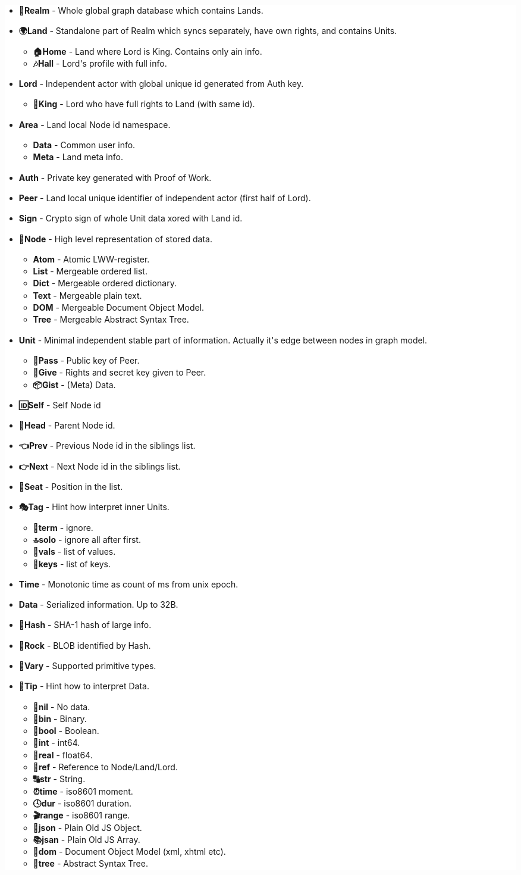 - **🌌Realm** - Whole global graph database which contains Lands.
- **🌍Land** - Standalone part of Realm which syncs separately, have own rights, and contains Units.
  - **🏠Home** - Land where Lord is King. Contains only ain info.
  - **🎶Hall** - Lord's profile with full info.
- **Lord** - Independent actor with global unique id generated from Auth key.
  - **🤴King** - Lord who have full rights to Land (with same id).
- **Area** - Land local Node id namespace.
  - **Data** - Common user info.
  - **Meta** - Land meta info.

- **Auth** - Private key generated with Proof of Work.
- **Peer** - Land local unique identifier of independent actor (first half of Lord).
- **Sign** - Crypto sign of whole Unit data xored with Land id.

- **🧩Node** - High level representation of stored data.
  - **Atom** - Atomic LWW-register.
  - **List** - Mergeable ordered list.
  - **Dict** - Mergeable ordered dictionary.
  - **Text** - Mergeable plain text.
  - **DOM** - Mergeable Document Object Model.
  - **Tree** - Mergeable Abstract Syntax Tree.

- **Unit** - Minimal independent stable part of information. Actually it's edge between nodes in graph model.
  - **🔑Pass** - Public key of Peer.
  - **🏅Give** - Rights and secret key given to Peer.
  - **📦Gist** - (Meta) Data.

- **🆔Self** - Self Node id
- **🎃Head** - Parent Node id.
- **👈Prev** - Previous Node id in the siblings list.
- **👉Next** - Next Node id in the siblings list.
- **💺Seat** - Position in the list.
- **🎭Tag** - Hint how interpret inner Units.
  - **💼term** - ignore.
  - **🔝solo** - ignore all after first.
  - **🎹vals** - list of values.
  - **🔑keys** - list of keys.

- **Time** - Monotonic time as count of ms from unix epoch.
- **Data** - Serialized information. Up to 32B.
- **💎Hash** - SHA-1 hash of large info.
- **🗻Rock** - BLOB identified by Hash.

- **🎡Vary** - Supported primitive types.
- **🔖Tip** - Hint how to interpret Data.
  - **💢nil** - No data.
  - **💠bin** - Binary.
  - **🏁bool** - Boolean.
  - **🔢int** - int64.
  - **💫real** - float64.
  - **🎯ref** - Reference to Node/Land/Lord.
  - **🔠str** - String.
  - **⏰time** - iso8601 moment.
  - **🕓dur** - iso8601 duration.
  - **🎬range** - iso8601 range.
  - **📖json** - Plain Old JS Object.
  - **📚jsan** - Plain Old JS Array.
  - **🛐dom** - Document Object Model (xml, xhtml etc).
  - **🌴tree** - Abstract Syntax Tree.
